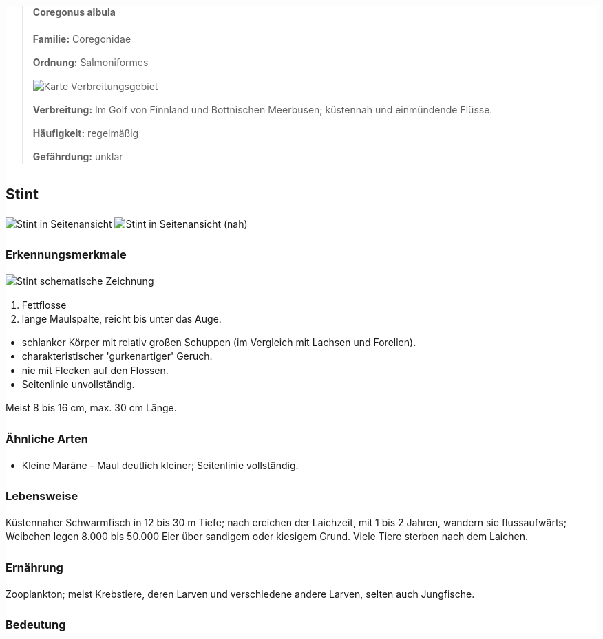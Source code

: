 > #### Coregonus albula
>
> __Familie:__ Coregonidae
>
> __Ordnung:__ Salmoniformes
>
> ![Karte Verbreitungsgebiet](img/kleine-maraene/map.png)
>
> __Verbreitung:__ Im Golf von Finnland und Bottnischen Meerbusen; küstennah und einmündende Flüsse.
>
> __Häufigkeit:__ regelmäßig
>
> __Gefährdung:__ unklar

## Stint

![Stint in Seitenansicht](img/stint/1.jpg "©Timo Moritz/DMM")
![Stint in Seitenansicht (nah)](img/stint/2.jpg "©Timo Moritz/DMM")

<article class="main-info">

### Erkennungsmerkmale

![Stint schematische Zeichnung](img/stint/0.png)

1. Fettflosse
2. lange Maulspalte, reicht bis unter das Auge.

* schlanker Körper mit relativ großen Schuppen (im Vergleich mit Lachsen und Forellen).
* charakteristischer 'gurkenartiger' Geruch.
* nie mit Flecken auf den Flossen.
* Seitenlinie unvollständig.

Meist 8 bis 16 cm, max. 30 cm Länge.

### Ähnliche Arten

* [Kleine Maräne](#kleine-maräne) - Maul deutlich kleiner; Seitenlinie vollständig.

### Lebensweise

Küstennaher Schwarmfisch in 12 bis 30 m Tiefe; nach ereichen der Laichzeit, mit 1 bis 2 Jahren, wandern sie flussaufwärts; Weibchen legen 8.000 bis 50.000 Eier über sandigem oder kiesigem Grund.
Viele Tiere sterben nach dem Laichen.

### Ernährung

Zooplankton; meist Krebstiere, deren Larven und verschiedene andere Larven, selten auch Jungfische.

### Bedeutung
